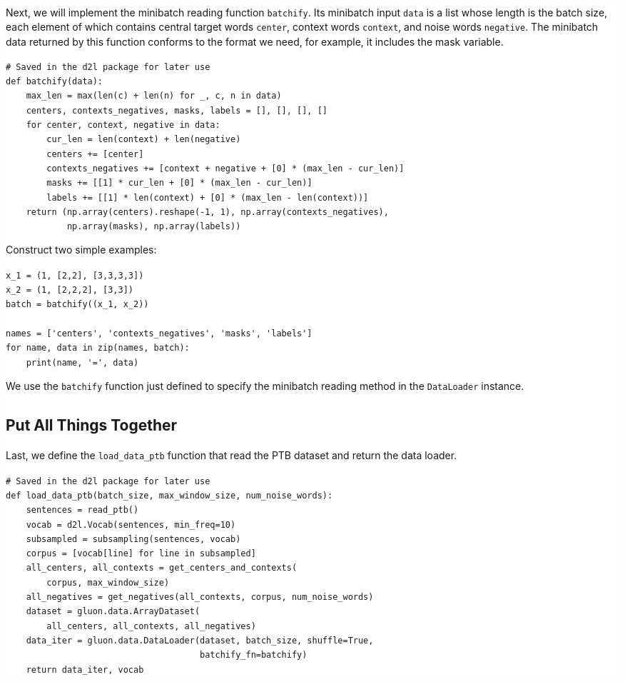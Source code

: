 Next, we will implement the minibatch reading function `batchify`. Its minibatch input `data` is a list whose length is the batch size, each element of which contains central target words `center`, context words `context`, and noise words `negative`. The minibatch data returned by this function conforms to the format we need, for example, it includes the mask variable.

```{.python .input  n=14}
# Saved in the d2l package for later use
def batchify(data):
    max_len = max(len(c) + len(n) for _, c, n in data)
    centers, contexts_negatives, masks, labels = [], [], [], []
    for center, context, negative in data:
        cur_len = len(context) + len(negative)
        centers += [center]
        contexts_negatives += [context + negative + [0] * (max_len - cur_len)]
        masks += [[1] * cur_len + [0] * (max_len - cur_len)]
        labels += [[1] * len(context) + [0] * (max_len - len(context))]
    return (np.array(centers).reshape(-1, 1), np.array(contexts_negatives),
            np.array(masks), np.array(labels))
```

Construct two simple examples:

```{.python .input  n=15}
x_1 = (1, [2,2], [3,3,3,3])
x_2 = (1, [2,2,2], [3,3])
batch = batchify((x_1, x_2))

names = ['centers', 'contexts_negatives', 'masks', 'labels']
for name, data in zip(names, batch):
    print(name, '=', data)
```

We use the `batchify` function just defined to specify the minibatch reading method in the `DataLoader` instance. 

## Put All Things Together

Last, we define the `load_data_ptb` function that read the PTB dataset and return the data loader.

```{.python .input  n=16}
# Saved in the d2l package for later use
def load_data_ptb(batch_size, max_window_size, num_noise_words):
    sentences = read_ptb()
    vocab = d2l.Vocab(sentences, min_freq=10)
    subsampled = subsampling(sentences, vocab)
    corpus = [vocab[line] for line in subsampled]
    all_centers, all_contexts = get_centers_and_contexts(
        corpus, max_window_size)
    all_negatives = get_negatives(all_contexts, corpus, num_noise_words)
    dataset = gluon.data.ArrayDataset(
        all_centers, all_contexts, all_negatives)
    data_iter = gluon.data.DataLoader(dataset, batch_size, shuffle=True,
                                      batchify_fn=batchify)
    return data_iter, vocab
```
